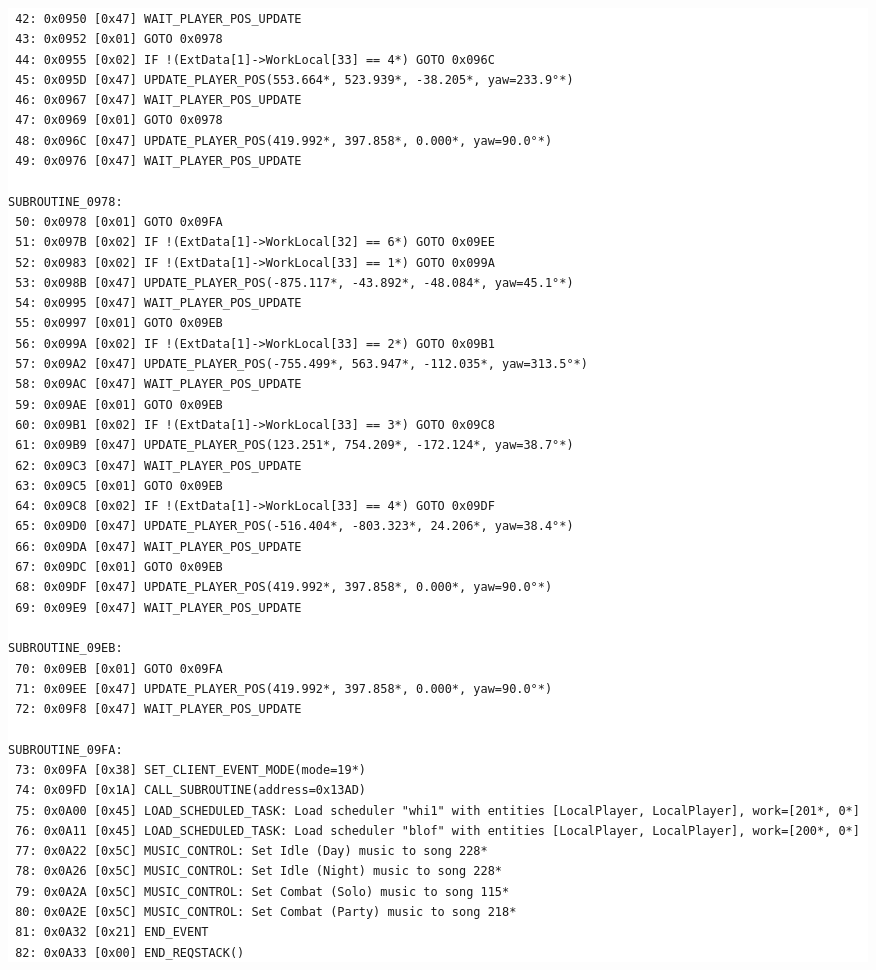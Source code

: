 ```
 42: 0x0950 [0x47] WAIT_PLAYER_POS_UPDATE
 43: 0x0952 [0x01] GOTO 0x0978
 44: 0x0955 [0x02] IF !(ExtData[1]->WorkLocal[33] == 4*) GOTO 0x096C
 45: 0x095D [0x47] UPDATE_PLAYER_POS(553.664*, 523.939*, -38.205*, yaw=233.9°*)
 46: 0x0967 [0x47] WAIT_PLAYER_POS_UPDATE
 47: 0x0969 [0x01] GOTO 0x0978
 48: 0x096C [0x47] UPDATE_PLAYER_POS(419.992*, 397.858*, 0.000*, yaw=90.0°*)
 49: 0x0976 [0x47] WAIT_PLAYER_POS_UPDATE

SUBROUTINE_0978:
 50: 0x0978 [0x01] GOTO 0x09FA
 51: 0x097B [0x02] IF !(ExtData[1]->WorkLocal[32] == 6*) GOTO 0x09EE
 52: 0x0983 [0x02] IF !(ExtData[1]->WorkLocal[33] == 1*) GOTO 0x099A
 53: 0x098B [0x47] UPDATE_PLAYER_POS(-875.117*, -43.892*, -48.084*, yaw=45.1°*)
 54: 0x0995 [0x47] WAIT_PLAYER_POS_UPDATE
 55: 0x0997 [0x01] GOTO 0x09EB
 56: 0x099A [0x02] IF !(ExtData[1]->WorkLocal[33] == 2*) GOTO 0x09B1
 57: 0x09A2 [0x47] UPDATE_PLAYER_POS(-755.499*, 563.947*, -112.035*, yaw=313.5°*)
 58: 0x09AC [0x47] WAIT_PLAYER_POS_UPDATE
 59: 0x09AE [0x01] GOTO 0x09EB
 60: 0x09B1 [0x02] IF !(ExtData[1]->WorkLocal[33] == 3*) GOTO 0x09C8
 61: 0x09B9 [0x47] UPDATE_PLAYER_POS(123.251*, 754.209*, -172.124*, yaw=38.7°*)
 62: 0x09C3 [0x47] WAIT_PLAYER_POS_UPDATE
 63: 0x09C5 [0x01] GOTO 0x09EB
 64: 0x09C8 [0x02] IF !(ExtData[1]->WorkLocal[33] == 4*) GOTO 0x09DF
 65: 0x09D0 [0x47] UPDATE_PLAYER_POS(-516.404*, -803.323*, 24.206*, yaw=38.4°*)
 66: 0x09DA [0x47] WAIT_PLAYER_POS_UPDATE
 67: 0x09DC [0x01] GOTO 0x09EB
 68: 0x09DF [0x47] UPDATE_PLAYER_POS(419.992*, 397.858*, 0.000*, yaw=90.0°*)
 69: 0x09E9 [0x47] WAIT_PLAYER_POS_UPDATE

SUBROUTINE_09EB:
 70: 0x09EB [0x01] GOTO 0x09FA
 71: 0x09EE [0x47] UPDATE_PLAYER_POS(419.992*, 397.858*, 0.000*, yaw=90.0°*)
 72: 0x09F8 [0x47] WAIT_PLAYER_POS_UPDATE

SUBROUTINE_09FA:
 73: 0x09FA [0x38] SET_CLIENT_EVENT_MODE(mode=19*)
 74: 0x09FD [0x1A] CALL_SUBROUTINE(address=0x13AD)
 75: 0x0A00 [0x45] LOAD_SCHEDULED_TASK: Load scheduler "whi1" with entities [LocalPlayer, LocalPlayer], work=[201*, 0*]
 76: 0x0A11 [0x45] LOAD_SCHEDULED_TASK: Load scheduler "blof" with entities [LocalPlayer, LocalPlayer], work=[200*, 0*]
 77: 0x0A22 [0x5C] MUSIC_CONTROL: Set Idle (Day) music to song 228*
 78: 0x0A26 [0x5C] MUSIC_CONTROL: Set Idle (Night) music to song 228*
 79: 0x0A2A [0x5C] MUSIC_CONTROL: Set Combat (Solo) music to song 115*
 80: 0x0A2E [0x5C] MUSIC_CONTROL: Set Combat (Party) music to song 218*
 81: 0x0A32 [0x21] END_EVENT
 82: 0x0A33 [0x00] END_REQSTACK()
```
